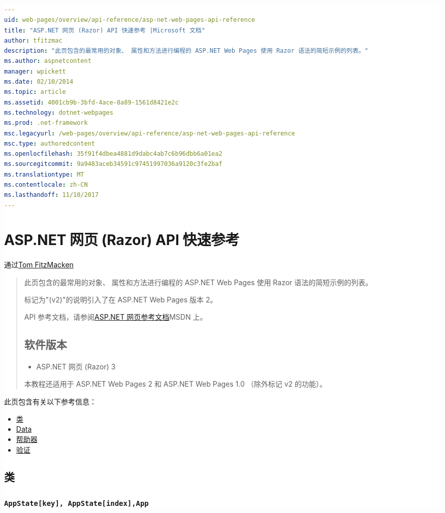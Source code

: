 ```yaml
---
uid: web-pages/overview/api-reference/asp-net-web-pages-api-reference
title: "ASP.NET 网页 (Razor) API 快速参考 |Microsoft 文档"
author: tfitzmac
description: "此页包含的最常用的对象、 属性和方法进行编程的 ASP.NET Web Pages 使用 Razor 语法的简短示例的列表。"
ms.author: aspnetcontent
manager: wpickett
ms.date: 02/10/2014
ms.topic: article
ms.assetid: 4001cb9b-3bfd-4ace-8a89-1561d8421e2c
ms.technology: dotnet-webpages
ms.prod: .net-framework
msc.legacyurl: /web-pages/overview/api-reference/asp-net-web-pages-api-reference
msc.type: authoredcontent
ms.openlocfilehash: 35f91f4dbea4881d9dabc4ab7c6b96dbb6a01ea2
ms.sourcegitcommit: 9a9483aceb34591c97451997036a9120c3fe2baf
ms.translationtype: MT
ms.contentlocale: zh-CN
ms.lasthandoff: 11/10/2017
---
```

<a name="aspnet-web-pages-razor-api-quick-reference"></a>ASP.NET 网页 (Razor) API 快速参考
====================
通过[Tom FitzMacken](https://github.com/tfitzmac)

> 此页包含的最常用的对象、 属性和方法进行编程的 ASP.NET Web Pages 使用 Razor 语法的简短示例的列表。
> 
> 标记为"(v2)"的说明引入了在 ASP.NET Web Pages 版本 2。
> 
> API 参考文档，请参阅[ASP.NET 网页参考文档](https://go.microsoft.com/fwlink/?LinkId=208659)MSDN 上。
> 
> ## <a name="software-versions"></a>软件版本
> 
> 
> - ASP.NET 网页 (Razor) 3
>   
> 
> 本教程还适用于 ASP.NET Web Pages 2 和 ASP.NET Web Pages 1.0 （除外标记 v2 的功能）。


此页包含有关以下参考信息：

- [类](#Classes)
- [Data](#Data)
- [帮助器](#Helpers)
- [验证](#Validation)

<a id="Classes"></a>
## <a name="classes"></a>类

### `AppState[key], AppState[index],App`
